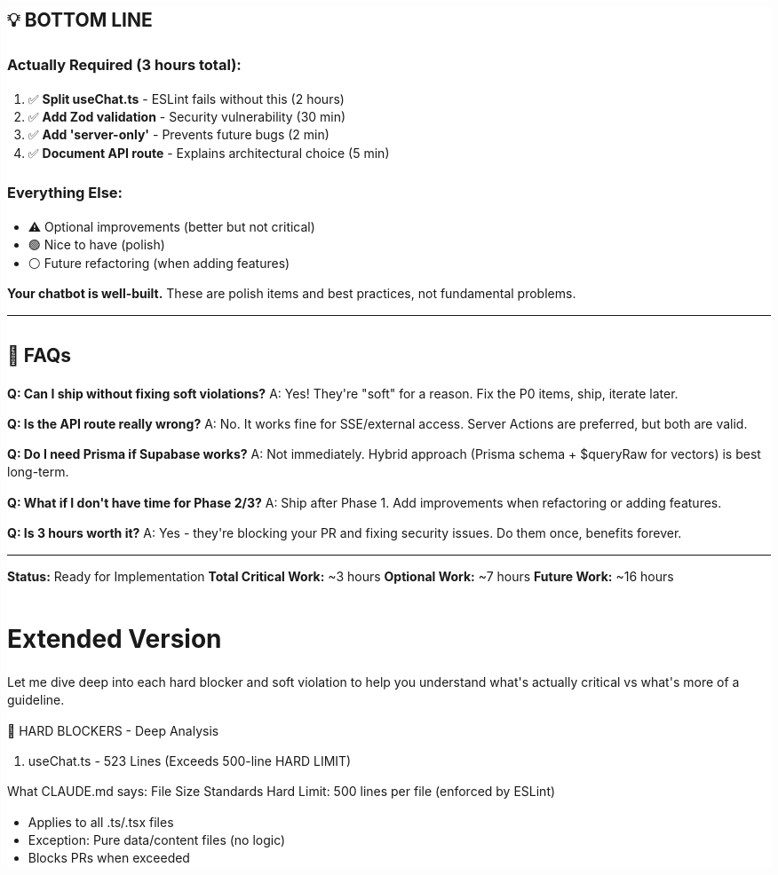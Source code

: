 ## 💡 BOTTOM LINE

### Actually Required (3 hours total):
1. ✅ **Split useChat.ts** - ESLint fails without this (2 hours)
2. ✅ **Add Zod validation** - Security vulnerability (30 min)
3. ✅ **Add 'server-only'** - Prevents future bugs (2 min)
4. ✅ **Document API route** - Explains architectural choice (5 min)

### Everything Else:
- ⚠️ Optional improvements (better but not critical)
- 🟢 Nice to have (polish)
- ⚪ Future refactoring (when adding features)

**Your chatbot is well-built.** These are polish items and best practices, not fundamental problems.

---

## 🤔 FAQs

**Q: Can I ship without fixing soft violations?**
A: Yes! They're "soft" for a reason. Fix the P0 items, ship, iterate later.

**Q: Is the API route really wrong?**
A: No. It works fine for SSE/external access. Server Actions are preferred, but both are valid.

**Q: Do I need Prisma if Supabase works?**
A: Not immediately. Hybrid approach (Prisma schema + $queryRaw for vectors) is best long-term.

**Q: What if I don't have time for Phase 2/3?**
A: Ship after Phase 1. Add improvements when refactoring or adding features.

**Q: Is 3 hours worth it?**
A: Yes - they're blocking your PR and fixing security issues. Do them once, benefits forever.

---

**Status:** Ready for Implementation
**Total Critical Work:** ~3 hours
**Optional Work:** ~7 hours
**Future Work:** ~16 hours


# Extended Version #

 Let me dive deep into each hard blocker and soft violation to help you understand what's actually critical vs what's more of a guideline.

  🔴 HARD BLOCKERS - Deep Analysis

  1. useChat.ts - 523 Lines (Exceeds 500-line HARD LIMIT)

  What CLAUDE.md says:
  File Size Standards
  Hard Limit: 500 lines per file (enforced by ESLint)
  - Applies to all .ts/.tsx files
  - Exception: Pure data/content files (no logic)
  - Blocks PRs when exceeded
